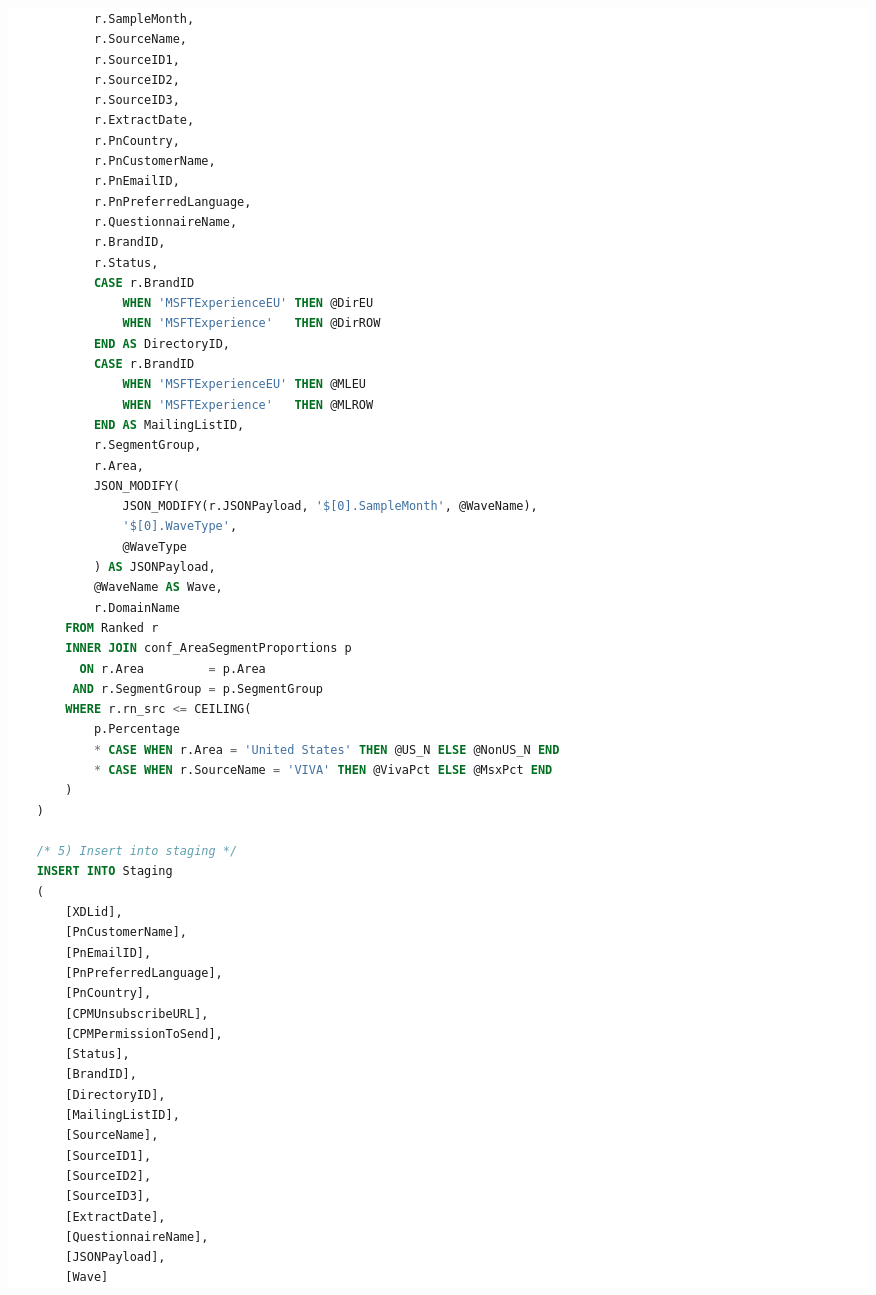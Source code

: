 ```sql
            r.SampleMonth,
            r.SourceName,
            r.SourceID1,
            r.SourceID2,
            r.SourceID3,
            r.ExtractDate,
            r.PnCountry,
            r.PnCustomerName,
            r.PnEmailID,
            r.PnPreferredLanguage,
            r.QuestionnaireName,
            r.BrandID,
            r.Status,
            CASE r.BrandID
                WHEN 'MSFTExperienceEU' THEN @DirEU
                WHEN 'MSFTExperience'   THEN @DirROW
            END AS DirectoryID,
            CASE r.BrandID
                WHEN 'MSFTExperienceEU' THEN @MLEU
                WHEN 'MSFTExperience'   THEN @MLROW
            END AS MailingListID,
            r.SegmentGroup,
            r.Area,
            JSON_MODIFY(
                JSON_MODIFY(r.JSONPayload, '$[0].SampleMonth', @WaveName),
                '$[0].WaveType',
                @WaveType
            ) AS JSONPayload,
            @WaveName AS Wave,
            r.DomainName
        FROM Ranked r
        INNER JOIN conf_AreaSegmentProportions p
          ON r.Area         = p.Area
         AND r.SegmentGroup = p.SegmentGroup
        WHERE r.rn_src <= CEILING(
            p.Percentage
            * CASE WHEN r.Area = 'United States' THEN @US_N ELSE @NonUS_N END
            * CASE WHEN r.SourceName = 'VIVA' THEN @VivaPct ELSE @MsxPct END
        )
    )

    /* 5) Insert into staging */
    INSERT INTO Staging
    (
        [XDLid],
        [PnCustomerName],
        [PnEmailID],
        [PnPreferredLanguage],
        [PnCountry],
        [CPMUnsubscribeURL],
        [CPMPermissionToSend],
        [Status],
        [BrandID],
        [DirectoryID],
        [MailingListID],
        [SourceName],
        [SourceID1],
        [SourceID2],
        [SourceID3],
        [ExtractDate],
        [QuestionnaireName],
        [JSONPayload],
        [Wave]
```